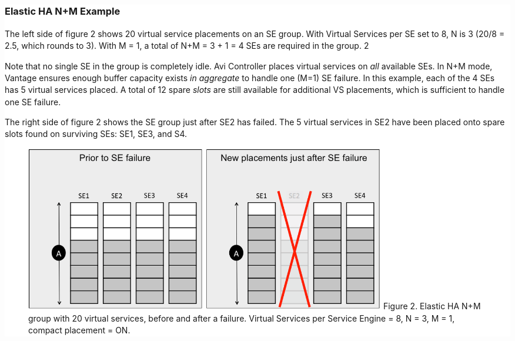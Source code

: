 ### Elastic HA N+M Example

The left side of figure 2 shows 20 virtual service placements on an SE group. With Virtual Services per SE set to 8, N is 3 (20/8 = 2.5, which rounds to 3). With M = 1, a total of N+M = 3 + 1 = 4 SEs are required in the group. 2

Note that no single SE in the group is completely idle. Avi Controller places virtual services on *all* available SEs. In N+M mode, Vantage ensures enough buffer capacity exists *in aggregate* to handle one (M=1) SE failure. In this example, each of the 4 SEs has 5 virtual services placed. A total of 12 spare *slots* are still available for additional VS placements, which is sufficient to handle one SE failure.

The right side of figure 2 shows the SE group just after SE2 has failed. The 5 virtual services in SE2 have been placed onto spare slots found on surviving SEs: SE1, SE3, and S4.

<figure class="thumbnail wp-caption aligncenter"> <a href="img/NM-example-with-20-VS-placements-2.png"><img class="wp-image-10987" src="img/NM-example-with-20-VS-placements-2.png" width="600" height="274"></a>  
<figcapture> Figure 2. Elastic HA N+M group with 20 virtual services, before and after a failure. Virtual Services per Service Engine = 8, N = 3, M = 1, compact placement = ON. 
</figcapture>
</figure> 

 

